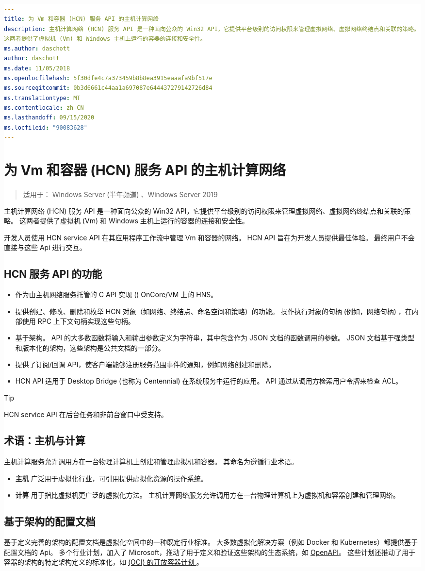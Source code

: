 ```yaml
---
title: 为 Vm 和容器 (HCN) 服务 API 的主机计算网络
description: 主机计算网络 (HCN) 服务 API 是一种面向公众的 Win32 API，它提供平台级别的访问权限来管理虚拟网络、虚拟网络终结点和关联的策略。 这两者提供了虚拟机 (Vm) 和 Windows 主机上运行的容器的连接和安全性。
ms.author: daschott
author: daschott
ms.date: 11/05/2018
ms.openlocfilehash: 5f30dfe4c7a373459b8b8ea3915eaaafa9bf517e
ms.sourcegitcommit: 0b3d6661c44aa1a697087e644437279142726d84
ms.translationtype: MT
ms.contentlocale: zh-CN
ms.lasthandoff: 09/15/2020
ms.locfileid: "90083628"
---
```

# <a name="host-compute-network-hcn-service-api-for-vms-and-containers"></a>为 Vm 和容器 (HCN) 服务 API 的主机计算网络

> 适用于： Windows Server (半年频道) 、Windows Server 2019

主机计算网络 (HCN) 服务 API 是一种面向公众的 Win32 API，它提供平台级别的访问权限来管理虚拟网络、虚拟网络终结点和关联的策略。 这两者提供了虚拟机 (Vm) 和 Windows 主机上运行的容器的连接和安全性。

开发人员使用 HCN service API 在其应用程序工作流中管理 Vm 和容器的网络。 HCN API 旨在为开发人员提供最佳体验。 最终用户不会直接与这些 Api 进行交互。

## <a name="features-of-the-hcn-service-api"></a>HCN 服务 API 的功能
-    作为由主机网络服务托管的 C API 实现 () OnCore/VM 上的 HNS。

-    提供创建、修改、删除和枚举 HCN 对象（如网络、终结点、命名空间和策略）的功能。 操作执行对象的句柄 (例如，网络句柄) ，在内部使用 RPC 上下文句柄实现这些句柄。

-    基于架构。 API 的大多数函数将输入和输出参数定义为字符串，其中包含作为 JSON 文档的函数调用的参数。 JSON 文档基于强类型和版本化的架构，这些架构是公共文档的一部分。

-    提供了订阅/回调 API，使客户端能够注册服务范围事件的通知，例如网络创建和删除。

-    HCN API 适用于 Desktop Bridge (也称为 Centennial) 在系统服务中运行的应用。 API 通过从调用方检索用户令牌来检查 ACL。

>[!TIP]
>HCN service API 在后台任务和非前台窗口中受支持。
## <a name="terminology-host-vs-compute"></a>术语：主机与计算
主机计算服务允许调用方在一台物理计算机上创建和管理虚拟机和容器。 其命名为遵循行业术语。

- **主机** 广泛用于虚拟化行业，可引用提供虚拟化资源的操作系统。

- **计算** 用于指比虚拟机更广泛的虚拟化方法。 主机计算网络服务允许调用方在一台物理计算机上为虚拟机和容器创建和管理网络。

## <a name="schema-based-configuration-documents"></a>基于架构的配置文档
基于定义完善的架构的配置文档是虚拟化空间中的一种既定行业标准。 大多数虚拟化解决方案（例如 Docker 和 Kubernetes）都提供基于配置文档的 Api。 多个行业计划，加入了 Microsoft，推动了用于定义和验证这些架构的生态系统，如 [OpenAPI](https://www.openapis.org/)。  这些计划还推动了用于容器的架构的特定架构定义的标准化，如 [ (OCI) 的开放容器计划 ](https://www.opencontainers.org/)。
